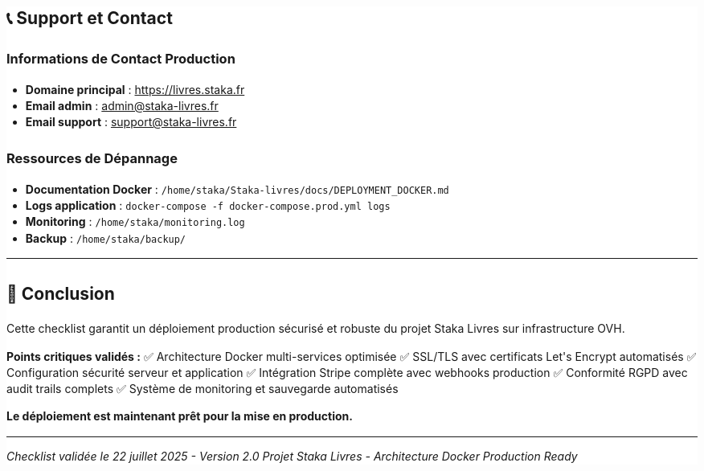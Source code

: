 ## 📞 **Support et Contact**

### **Informations de Contact Production**
- **Domaine principal** : https://livres.staka.fr
- **Email admin** : admin@staka-livres.fr
- **Email support** : support@staka-livres.fr

### **Ressources de Dépannage**
- **Documentation Docker** : `/home/staka/Staka-livres/docs/DEPLOYMENT_DOCKER.md`
- **Logs application** : `docker-compose -f docker-compose.prod.yml logs`
- **Monitoring** : `/home/staka/monitoring.log`
- **Backup** : `/home/staka/backup/`

---

## 🎉 **Conclusion**

Cette checklist garantit un déploiement production sécurisé et robuste du projet Staka Livres sur infrastructure OVH. 

**Points critiques validés :**
✅ Architecture Docker multi-services optimisée
✅ SSL/TLS avec certificats Let's Encrypt automatisés
✅ Configuration sécurité serveur et application
✅ Intégration Stripe complète avec webhooks production
✅ Conformité RGPD avec audit trails complets
✅ Système de monitoring et sauvegarde automatisés

**Le déploiement est maintenant prêt pour la mise en production.**

---

*Checklist validée le 22 juillet 2025 - Version 2.0*
*Projet Staka Livres - Architecture Docker Production Ready*